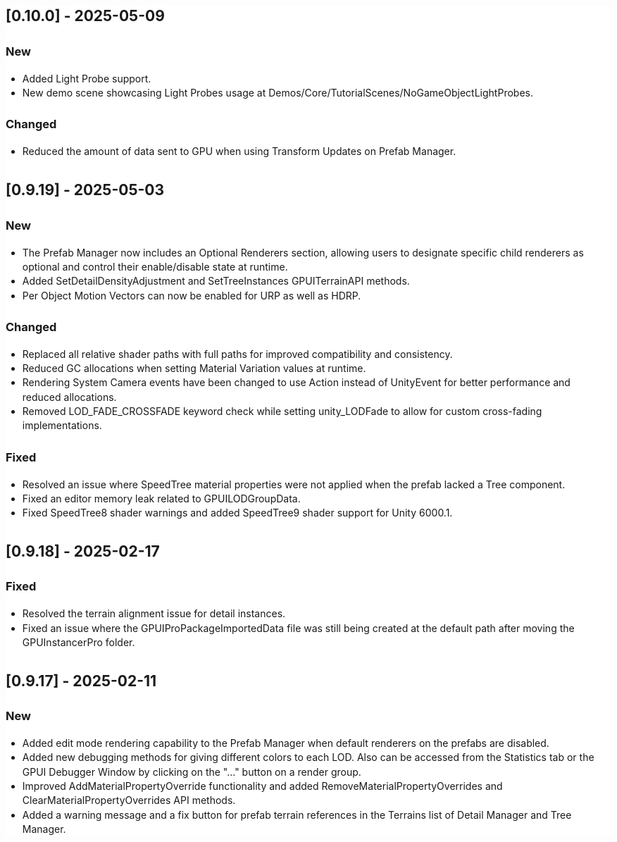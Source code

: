 ## [0.10.0] - 2025-05-09

### New
- Added Light Probe support.
- New demo scene showcasing Light Probes usage at Demos/Core/TutorialScenes/NoGameObjectLightProbes.

### Changed
- Reduced the amount of data sent to GPU when using Transform Updates on Prefab Manager.

## [0.9.19] - 2025-05-03

### New
- The Prefab Manager now includes an Optional Renderers section, allowing users to designate specific child renderers as optional and control their enable/disable state at runtime.
- Added SetDetailDensityAdjustment and SetTreeInstances GPUITerrainAPI methods.
- Per Object Motion Vectors can now be enabled for URP as well as HDRP.

### Changed
- Replaced all relative shader paths with full paths for improved compatibility and consistency.
- Reduced GC allocations when setting Material Variation values at runtime.
- Rendering System Camera events have been changed to use Action instead of UnityEvent for better performance and reduced allocations.
- Removed LOD_FADE_CROSSFADE keyword check while setting unity_LODFade to allow for custom cross-fading implementations.

### Fixed
- Resolved an issue where SpeedTree material properties were not applied when the prefab lacked a Tree component.
- Fixed an editor memory leak related to GPUILODGroupData.
- Fixed SpeedTree8 shader warnings and added SpeedTree9 shader support for Unity 6000.1.

## [0.9.18] - 2025-02-17

### Fixed
- Resolved the terrain alignment issue for detail instances.
- Fixed an issue where the GPUIProPackageImportedData file was still being created at the default path after moving the GPUInstancerPro folder.

## [0.9.17] - 2025-02-11

### New
- Added edit mode rendering capability to the Prefab Manager when default renderers on the prefabs are disabled.
- Added new debugging methods for giving different colors to each LOD. Also can be accessed from the Statistics tab or the GPUI Debugger Window by clicking on the "..." button on a render group.
- Improved AddMaterialPropertyOverride functionality and added RemoveMaterialPropertyOverrides and ClearMaterialPropertyOverrides API methods.
- Added a warning message and a fix button for prefab terrain references in the Terrains list of Detail Manager and Tree Manager.
